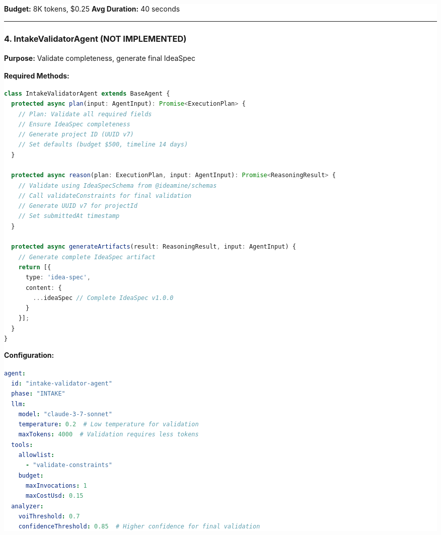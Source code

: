 **Budget:** 8K tokens, $0.25
**Avg Duration:** 40 seconds

---

### 4. IntakeValidatorAgent (NOT IMPLEMENTED)

**Purpose:** Validate completeness, generate final IdeaSpec

**Required Methods:**
```typescript
class IntakeValidatorAgent extends BaseAgent {
  protected async plan(input: AgentInput): Promise<ExecutionPlan> {
    // Plan: Validate all required fields
    // Ensure IdeaSpec completeness
    // Generate project ID (UUID v7)
    // Set defaults (budget $500, timeline 14 days)
  }

  protected async reason(plan: ExecutionPlan, input: AgentInput): Promise<ReasoningResult> {
    // Validate using IdeaSpecSchema from @ideamine/schemas
    // Call validateConstraints for final validation
    // Generate UUID v7 for projectId
    // Set submittedAt timestamp
  }

  protected async generateArtifacts(result: ReasoningResult, input: AgentInput) {
    // Generate complete IdeaSpec artifact
    return [{
      type: 'idea-spec',
      content: {
        ...ideaSpec // Complete IdeaSpec v1.0.0
      }
    }];
  }
}
```

**Configuration:**
```yaml
agent:
  id: "intake-validator-agent"
  phase: "INTAKE"
  llm:
    model: "claude-3-7-sonnet"
    temperature: 0.2  # Low temperature for validation
    maxTokens: 4000  # Validation requires less tokens
  tools:
    allowlist:
      - "validate-constraints"
    budget:
      maxInvocations: 1
      maxCostUsd: 0.15
  analyzer:
    voiThreshold: 0.7
    confidenceThreshold: 0.85  # Higher confidence for final validation
```
